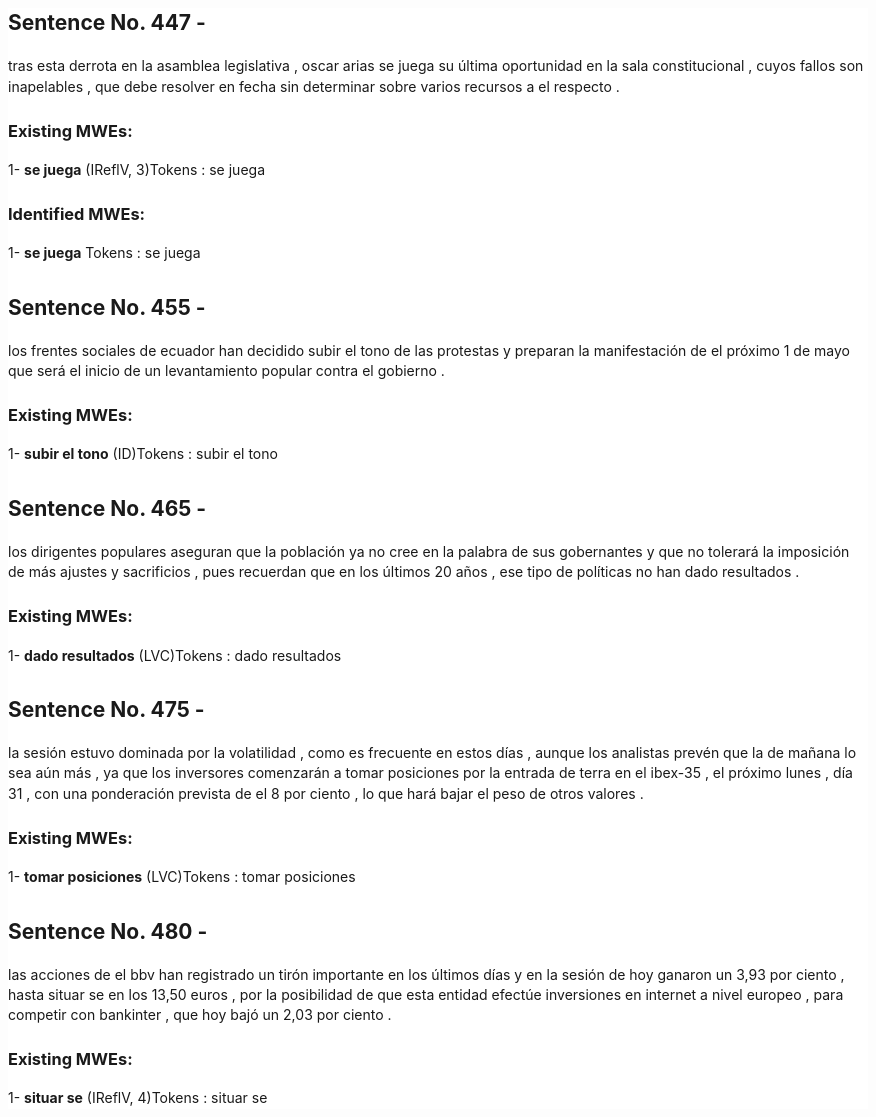 ## Sentence No. 447 - 
tras esta derrota en la asamblea legislativa , oscar arias se juega su última oportunidad en la sala constitucional , cuyos fallos son inapelables , que debe resolver en fecha sin determinar sobre varios recursos a el respecto . 
### Existing MWEs: 
1- **se juega** (IReflV, 3)Tokens : 
se
juega

### Identified MWEs: 
1- **se juega** Tokens : 
se
juega

## Sentence No. 455 - 
los frentes sociales de ecuador han decidido subir el tono de las protestas y preparan la manifestación de el próximo 1 de mayo que será el inicio de un levantamiento popular contra el gobierno . 
### Existing MWEs: 
1- **subir el tono** (ID)Tokens : 
subir
el
tono

## Sentence No. 465 - 
los dirigentes populares aseguran que la población ya no cree en la palabra de sus gobernantes y que no tolerará la imposición de más ajustes y sacrificios , pues recuerdan que en los últimos 20 años , ese tipo de políticas no han dado resultados . 
### Existing MWEs: 
1- **dado resultados** (LVC)Tokens : 
dado
resultados

## Sentence No. 475 - 
la sesión estuvo dominada por la volatilidad , como es frecuente en estos días , aunque los analistas prevén que la de mañana lo sea aún más , ya que los inversores comenzarán a tomar posiciones por la entrada de terra en el ibex-35 , el próximo lunes , día 31 , con una ponderación prevista de el 8 por ciento , lo que hará bajar el peso de otros valores . 
### Existing MWEs: 
1- **tomar posiciones** (LVC)Tokens : 
tomar
posiciones

## Sentence No. 480 - 
las acciones de el bbv han registrado un tirón importante en los últimos días y en la sesión de hoy ganaron un 3,93 por ciento , hasta situar se en los 13,50 euros , por la posibilidad de que esta entidad efectúe inversiones en internet a nivel europeo , para competir con bankinter , que hoy bajó un 2,03 por ciento . 
### Existing MWEs: 
1- **situar se** (IReflV, 4)Tokens : 
situar
se
